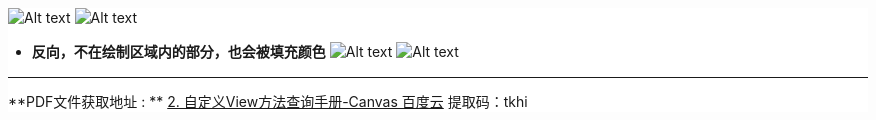 ![Alt text](https://i.loli.net/2019/04/14/5cb2bd936f0d1.jpg) 
![Alt text](https://i.loli.net/2019/04/14/5cb2bd937980e.jpg)
- **反向，不在绘制区域内的部分，也会被填充颜色**
![Alt text](https://i.loli.net/2019/04/14/5cb2bf12554e2.jpg)
![Alt text](https://i.loli.net/2019/04/14/5cb2bf125eeb5.jpg)

---

**PDF文件获取地址 : **
[2. 自定义View方法查询手册-Canvas 百度云](https://pan.baidu.com/s/1v2BNdBQfwp7dBrPHykduKQ)  提取码：tkhi



